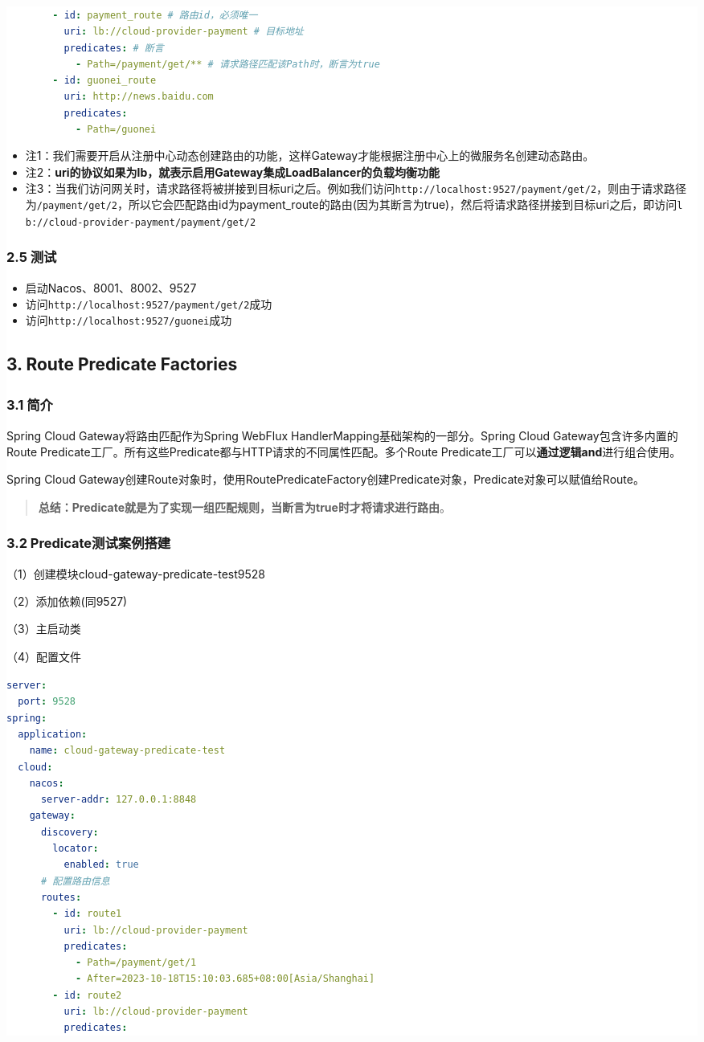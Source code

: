 ```yml
        - id: payment_route # 路由id，必须唯一
          uri: lb://cloud-provider-payment # 目标地址
          predicates: # 断言
            - Path=/payment/get/** # 请求路径匹配该Path时，断言为true
        - id: guonei_route
          uri: http://news.baidu.com
          predicates:
            - Path=/guonei
```

- 注1：我们需要开启从注册中心动态创建路由的功能，这样Gateway才能根据注册中心上的微服务名创建动态路由。
- 注2：**uri的协议如果为lb，就表示启用Gateway集成LoadBalancer的负载均衡功能**
- 注3：当我们访问网关时，请求路径将被拼接到目标uri之后。例如我们访问`http://localhost:9527/payment/get/2`，则由于请求路径为`/payment/get/2`，所以它会匹配路由id为payment_route的路由(因为其断言为true)，然后将请求路径拼接到目标uri之后，即访问`lb://cloud-provider-payment/payment/get/2`

### 2.5 测试

- 启动Nacos、8001、8002、9527
- 访问`http://localhost:9527/payment/get/2`成功
- 访问`http://localhost:9527/guonei`成功

## 3. Route Predicate Factories

### 3.1 简介

Spring Cloud Gateway将路由匹配作为Spring WebFlux HandlerMapping基础架构的一部分。Spring Cloud Gateway包含许多内置的Route Predicate工厂。所有这些Predicate都与HTTP请求的不同属性匹配。多个Route Predicate工厂可以**通过逻辑and**进行组合使用。

Spring Cloud Gateway创建Route对象时，使用RoutePredicateFactory创建Predicate对象，Predicate对象可以赋值给Route。

> **总结：Predicate就是为了实现一组匹配规则，当断言为true时才将请求进行路由**。

### 3.2 Predicate测试案例搭建

（1）创建模块cloud-gateway-predicate-test9528

（2）添加依赖(同9527)

（3）主启动类

（4）配置文件

```yml
server:
  port: 9528
spring:
  application:
    name: cloud-gateway-predicate-test
  cloud:
    nacos:
      server-addr: 127.0.0.1:8848
    gateway:
      discovery:
        locator:
          enabled: true
      # 配置路由信息
      routes:
        - id: route1
          uri: lb://cloud-provider-payment
          predicates:
            - Path=/payment/get/1
            - After=2023-10-18T15:10:03.685+08:00[Asia/Shanghai]
        - id: route2
          uri: lb://cloud-provider-payment
          predicates:
```